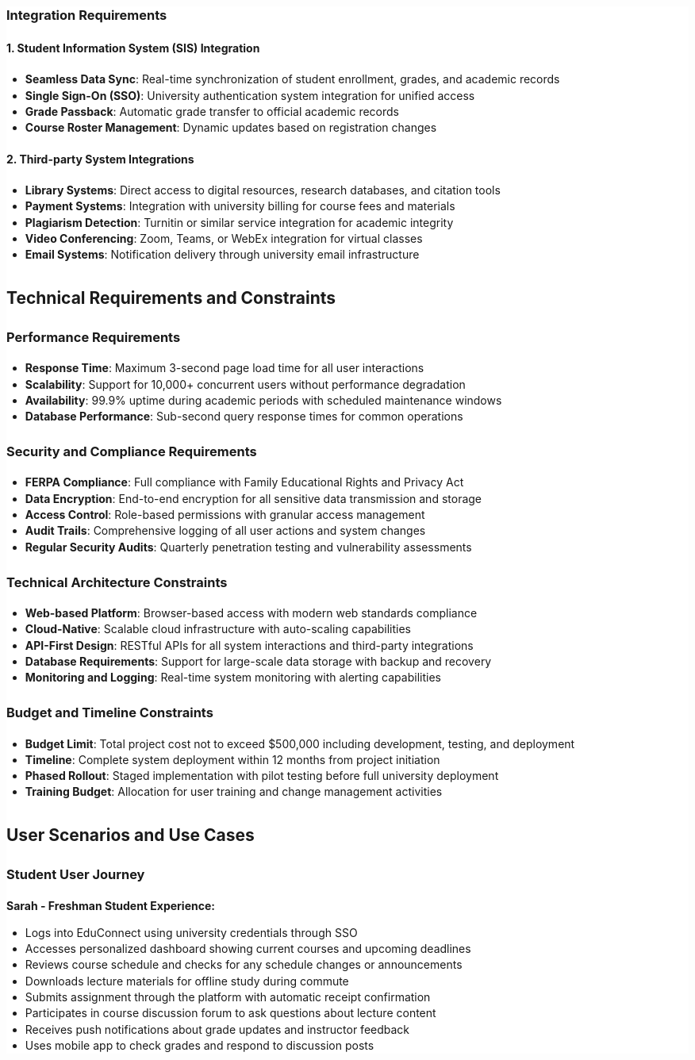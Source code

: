 ### Integration Requirements

#### 1. Student Information System (SIS) Integration
- **Seamless Data Sync**: Real-time synchronization of student enrollment, grades, and academic records
- **Single Sign-On (SSO)**: University authentication system integration for unified access
- **Grade Passback**: Automatic grade transfer to official academic records
- **Course Roster Management**: Dynamic updates based on registration changes

#### 2. Third-party System Integrations
- **Library Systems**: Direct access to digital resources, research databases, and citation tools
- **Payment Systems**: Integration with university billing for course fees and materials
- **Plagiarism Detection**: Turnitin or similar service integration for academic integrity
- **Video Conferencing**: Zoom, Teams, or WebEx integration for virtual classes
- **Email Systems**: Notification delivery through university email infrastructure

## Technical Requirements and Constraints

### Performance Requirements
- **Response Time**: Maximum 3-second page load time for all user interactions
- **Scalability**: Support for 10,000+ concurrent users without performance degradation
- **Availability**: 99.9% uptime during academic periods with scheduled maintenance windows
- **Database Performance**: Sub-second query response times for common operations

### Security and Compliance Requirements
- **FERPA Compliance**: Full compliance with Family Educational Rights and Privacy Act
- **Data Encryption**: End-to-end encryption for all sensitive data transmission and storage
- **Access Control**: Role-based permissions with granular access management
- **Audit Trails**: Comprehensive logging of all user actions and system changes
- **Regular Security Audits**: Quarterly penetration testing and vulnerability assessments

### Technical Architecture Constraints
- **Web-based Platform**: Browser-based access with modern web standards compliance
- **Cloud-Native**: Scalable cloud infrastructure with auto-scaling capabilities
- **API-First Design**: RESTful APIs for all system interactions and third-party integrations
- **Database Requirements**: Support for large-scale data storage with backup and recovery
- **Monitoring and Logging**: Real-time system monitoring with alerting capabilities

### Budget and Timeline Constraints
- **Budget Limit**: Total project cost not to exceed $500,000 including development, testing, and deployment
- **Timeline**: Complete system deployment within 12 months from project initiation
- **Phased Rollout**: Staged implementation with pilot testing before full university deployment
- **Training Budget**: Allocation for user training and change management activities

## User Scenarios and Use Cases

### Student User Journey
**Sarah - Freshman Student Experience:**
- Logs into EduConnect using university credentials through SSO
- Accesses personalized dashboard showing current courses and upcoming deadlines
- Reviews course schedule and checks for any schedule changes or announcements
- Downloads lecture materials for offline study during commute
- Submits assignment through the platform with automatic receipt confirmation
- Participates in course discussion forum to ask questions about lecture content
- Receives push notifications about grade updates and instructor feedback
- Uses mobile app to check grades and respond to discussion posts
